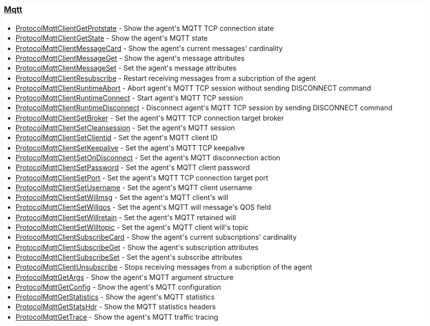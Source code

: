 ### [Mqtt](docs/mqtt/README.md)

* [ProtocolMqttClientGetProtstate](docs/mqtt/README.md#protocolmqttclientgetprotstate) - Show the agent's MQTT TCP connection state
* [ProtocolMqttClientGetState](docs/mqtt/README.md#protocolmqttclientgetstate) - Show the agent's MQTT state
* [ProtocolMqttClientMessageCard](docs/mqtt/README.md#protocolmqttclientmessagecard) - Show the agent's current messages' cardinality
* [ProtocolMqttClientMessageGet](docs/mqtt/README.md#protocolmqttclientmessageget) - Show the agent's message attributes
* [ProtocolMqttClientMessageSet](docs/mqtt/README.md#protocolmqttclientmessageset) - Set the agent's message attributes
* [ProtocolMqttClientResubscribe](docs/mqtt/README.md#protocolmqttclientresubscribe) - Restart receiving messages from a subcription of the agent
* [ProtocolMqttClientRuntimeAbort](docs/mqtt/README.md#protocolmqttclientruntimeabort) - Abort agent's MQTT TCP session without sending DISCONNECT command
* [ProtocolMqttClientRuntimeConnect](docs/mqtt/README.md#protocolmqttclientruntimeconnect) - Start agent's MQTT TCP session
* [ProtocolMqttClientRuntimeDisconnect](docs/mqtt/README.md#protocolmqttclientruntimedisconnect) - Disconnect agent's MQTT TCP session by sending DISCONNECT command
* [ProtocolMqttClientSetBroker](docs/mqtt/README.md#protocolmqttclientsetbroker) - Set the agent's MQTT TCP connection target broker
* [ProtocolMqttClientSetCleansession](docs/mqtt/README.md#protocolmqttclientsetcleansession) - Set the agent's MQTT session
* [ProtocolMqttClientSetClientid](docs/mqtt/README.md#protocolmqttclientsetclientid) - Set the agent's MQTT client ID
* [ProtocolMqttClientSetKeepalive](docs/mqtt/README.md#protocolmqttclientsetkeepalive) - Set the agent's MQTT TCP keepalive
* [ProtocolMqttClientSetOnDisconnect](docs/mqtt/README.md#protocolmqttclientsetondisconnect) - Set the agent's MQTT disconnection action
* [ProtocolMqttClientSetPassword](docs/mqtt/README.md#protocolmqttclientsetpassword) - Set the agent's MQTT client password
* [ProtocolMqttClientSetPort](docs/mqtt/README.md#protocolmqttclientsetport) - Set the agent's MQTT TCP connection target port
* [ProtocolMqttClientSetUsername](docs/mqtt/README.md#protocolmqttclientsetusername) - Set the agent's MQTT client username
* [ProtocolMqttClientSetWillmsg](docs/mqtt/README.md#protocolmqttclientsetwillmsg) - Set the agent's MQTT client's will
* [ProtocolMqttClientSetWillqos](docs/mqtt/README.md#protocolmqttclientsetwillqos) - Set the agent's MQTT will message's QOS field
* [ProtocolMqttClientSetWillretain](docs/mqtt/README.md#protocolmqttclientsetwillretain) - Set the agent's MQTT retained will
* [ProtocolMqttClientSetWilltopic](docs/mqtt/README.md#protocolmqttclientsetwilltopic) - Set the agent's MQTT client will's topic
* [ProtocolMqttClientSubscribeCard](docs/mqtt/README.md#protocolmqttclientsubscribecard) - Show the agent's current subscriptions' cardinality
* [ProtocolMqttClientSubscribeGet](docs/mqtt/README.md#protocolmqttclientsubscribeget) - Show the agent's subscription attributes
* [ProtocolMqttClientSubscribeSet](docs/mqtt/README.md#protocolmqttclientsubscribeset) - Set the agent's subscribe attributes
* [ProtocolMqttClientUnsubscribe](docs/mqtt/README.md#protocolmqttclientunsubscribe) - Stops receiving messages from a subcription of the agent
* [ProtocolMqttGetArgs](docs/mqtt/README.md#protocolmqttgetargs) - Show the agent's MQTT argument structure
* [ProtocolMqttGetConfig](docs/mqtt/README.md#protocolmqttgetconfig) - Show the agent's MQTT configuration
* [ProtocolMqttGetStatistics](docs/mqtt/README.md#protocolmqttgetstatistics) - Show the agent's MQTT statistics
* [ProtocolMqttGetStatsHdr](docs/mqtt/README.md#protocolmqttgetstatshdr) - Show the MQTT statistics headers
* [ProtocolMqttGetTrace](docs/mqtt/README.md#protocolmqttgettrace) - Show the agent's MQTT traffic tracing